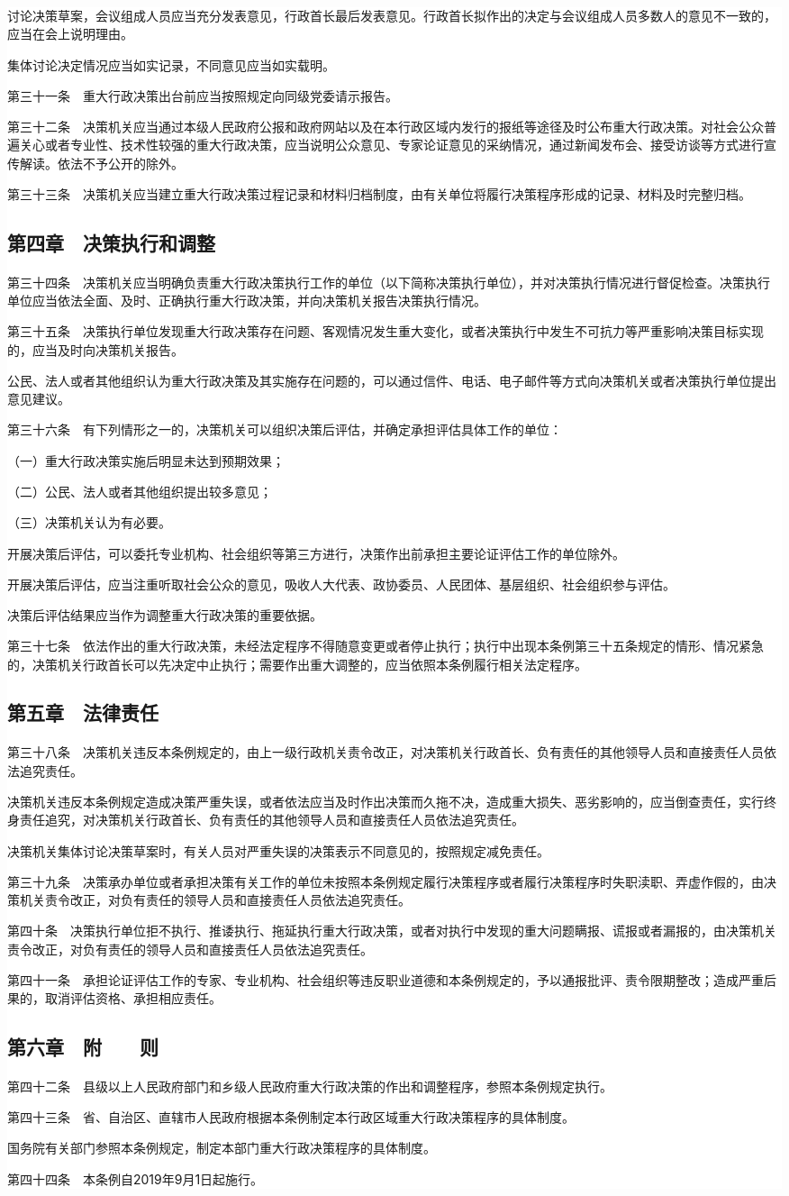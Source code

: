 讨论决策草案，会议组成人员应当充分发表意见，行政首长最后发表意见。行政首长拟作出的决定与会议组成人员多数人的意见不一致的，应当在会上说明理由。

集体讨论决定情况应当如实记录，不同意见应当如实载明。

第三十一条　重大行政决策出台前应当按照规定向同级党委请示报告。

第三十二条　决策机关应当通过本级人民政府公报和政府网站以及在本行政区域内发行的报纸等途径及时公布重大行政决策。对社会公众普遍关心或者专业性、技术性较强的重大行政决策，应当说明公众意见、专家论证意见的采纳情况，通过新闻发布会、接受访谈等方式进行宣传解读。依法不予公开的除外。

第三十三条　决策机关应当建立重大行政决策过程记录和材料归档制度，由有关单位将履行决策程序形成的记录、材料及时完整归档。


## 第四章　决策执行和调整


第三十四条　决策机关应当明确负责重大行政决策执行工作的单位（以下简称决策执行单位），并对决策执行情况进行督促检查。决策执行单位应当依法全面、及时、正确执行重大行政决策，并向决策机关报告决策执行情况。

第三十五条　决策执行单位发现重大行政决策存在问题、客观情况发生重大变化，或者决策执行中发生不可抗力等严重影响决策目标实现的，应当及时向决策机关报告。

公民、法人或者其他组织认为重大行政决策及其实施存在问题的，可以通过信件、电话、电子邮件等方式向决策机关或者决策执行单位提出意见建议。

第三十六条　有下列情形之一的，决策机关可以组织决策后评估，并确定承担评估具体工作的单位：

（一）重大行政决策实施后明显未达到预期效果；

（二）公民、法人或者其他组织提出较多意见；

（三）决策机关认为有必要。

开展决策后评估，可以委托专业机构、社会组织等第三方进行，决策作出前承担主要论证评估工作的单位除外。

开展决策后评估，应当注重听取社会公众的意见，吸收人大代表、政协委员、人民团体、基层组织、社会组织参与评估。

决策后评估结果应当作为调整重大行政决策的重要依据。

第三十七条　依法作出的重大行政决策，未经法定程序不得随意变更或者停止执行；执行中出现本条例第三十五条规定的情形、情况紧急的，决策机关行政首长可以先决定中止执行；需要作出重大调整的，应当依照本条例履行相关法定程序。


## 第五章　法律责任


第三十八条　决策机关违反本条例规定的，由上一级行政机关责令改正，对决策机关行政首长、负有责任的其他领导人员和直接责任人员依法追究责任。

决策机关违反本条例规定造成决策严重失误，或者依法应当及时作出决策而久拖不决，造成重大损失、恶劣影响的，应当倒查责任，实行终身责任追究，对决策机关行政首长、负有责任的其他领导人员和直接责任人员依法追究责任。

决策机关集体讨论决策草案时，有关人员对严重失误的决策表示不同意见的，按照规定减免责任。

第三十九条　决策承办单位或者承担决策有关工作的单位未按照本条例规定履行决策程序或者履行决策程序时失职渎职、弄虚作假的，由决策机关责令改正，对负有责任的领导人员和直接责任人员依法追究责任。

第四十条　决策执行单位拒不执行、推诿执行、拖延执行重大行政决策，或者对执行中发现的重大问题瞒报、谎报或者漏报的，由决策机关责令改正，对负有责任的领导人员和直接责任人员依法追究责任。

第四十一条　承担论证评估工作的专家、专业机构、社会组织等违反职业道德和本条例规定的，予以通报批评、责令限期整改；造成严重后果的，取消评估资格、承担相应责任。


## 第六章　附　　则


第四十二条　县级以上人民政府部门和乡级人民政府重大行政决策的作出和调整程序，参照本条例规定执行。

第四十三条　省、自治区、直辖市人民政府根据本条例制定本行政区域重大行政决策程序的具体制度。

国务院有关部门参照本条例规定，制定本部门重大行政决策程序的具体制度。

第四十四条　本条例自2019年9月1日起施行。